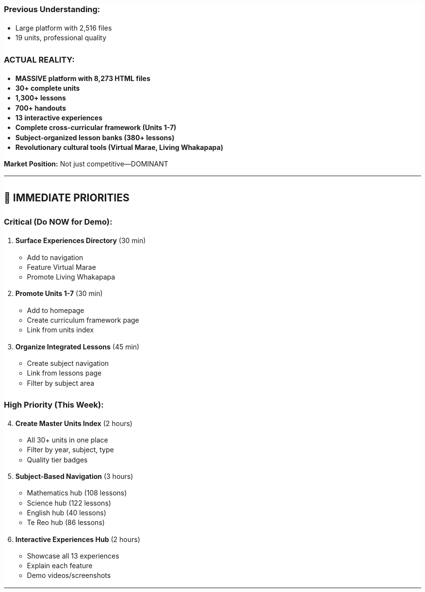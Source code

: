 ### **Previous Understanding:**
- Large platform with 2,516 files
- 19 units, professional quality

### **ACTUAL REALITY:**
- **MASSIVE platform with 8,273 HTML files**
- **30+ complete units**
- **1,300+ lessons**
- **700+ handouts**
- **13 interactive experiences**
- **Complete cross-curricular framework (Units 1-7)**
- **Subject-organized lesson banks (380+ lessons)**
- **Revolutionary cultural tools (Virtual Marae, Living Whakapapa)**

**Market Position:** Not just competitive—DOMINANT

---

## 🎯 IMMEDIATE PRIORITIES

### **Critical (Do NOW for Demo):**

1. **Surface Experiences Directory** (30 min)
   - Add to navigation
   - Feature Virtual Marae
   - Promote Living Whakapapa

2. **Promote Units 1-7** (30 min)
   - Add to homepage
   - Create curriculum framework page
   - Link from units index

3. **Organize Integrated Lessons** (45 min)
   - Create subject navigation
   - Link from lessons page
   - Filter by subject area

### **High Priority (This Week):**

4. **Create Master Units Index** (2 hours)
   - All 30+ units in one place
   - Filter by year, subject, type
   - Quality tier badges

5. **Subject-Based Navigation** (3 hours)
   - Mathematics hub (108 lessons)
   - Science hub (122 lessons)
   - English hub (40 lessons)
   - Te Reo hub (86 lessons)

6. **Interactive Experiences Hub** (2 hours)
   - Showcase all 13 experiences
   - Explain each feature
   - Demo videos/screenshots

---